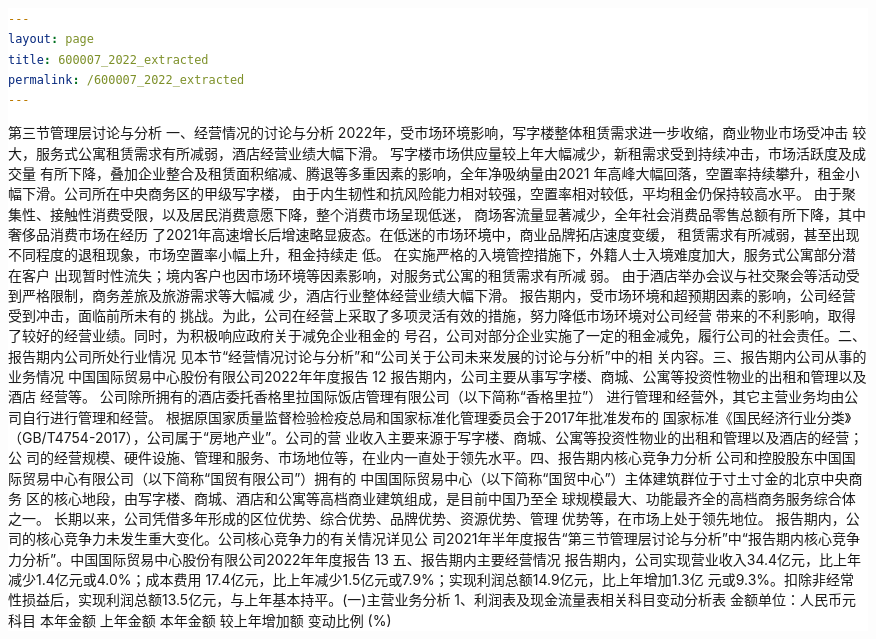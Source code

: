 ```yaml
---
layout: page
title: 600007_2022_extracted
permalink: /600007_2022_extracted
---
```


第三节管理层讨论与分析
一、经营情况的讨论与分析
2022年，受市场环境影响，写字楼整体租赁需求进一步收缩，商业物业市场受冲击
较大，服务式公寓租赁需求有所减弱，酒店经营业绩大幅下滑。
写字楼市场供应量较上年大幅减少，新租需求受到持续冲击，市场活跃度及成交量
有所下降，叠加企业整合及租赁面积缩减、腾退等多重因素的影响，全年净吸纳量由2021
年高峰大幅回落，空置率持续攀升，租金小幅下滑。公司所在中央商务区的甲级写字楼，
由于内生韧性和抗风险能力相对较强，空置率相对较低，平均租金仍保持较高水平。
由于聚集性、接触性消费受限，以及居民消费意愿下降，整个消费市场呈现低迷，
商场客流量显著减少，全年社会消费品零售总额有所下降，其中奢侈品消费市场在经历
了2021年高速增长后增速略显疲态。在低迷的市场环境中，商业品牌拓店速度变缓，
租赁需求有所减弱，甚至出现不同程度的退租现象，市场空置率小幅上升，租金持续走
低。
在实施严格的入境管控措施下，外籍人士入境难度加大，服务式公寓部分潜在客户
出现暂时性流失；境内客户也因市场环境等因素影响，对服务式公寓的租赁需求有所减
弱。
由于酒店举办会议与社交聚会等活动受到严格限制，商务差旅及旅游需求等大幅减
少，酒店行业整体经营业绩大幅下滑。
报告期内，受市场环境和超预期因素的影响，公司经营受到冲击，面临前所未有的
挑战。为此，公司在经营上采取了多项灵活有效的措施，努力降低市场环境对公司经营
带来的不利影响，取得了较好的经营业绩。同时，为积极响应政府关于减免企业租金的
号召，公司对部分企业实施了一定的租金减免，履行公司的社会责任。二、报告期内公司所处行业情况
见本节“经营情况讨论与分析”和“公司关于公司未来发展的讨论与分析”中的相
关内容。三、报告期内公司从事的业务情况
中国国际贸易中心股份有限公司2022年年度报告
12
报告期内，公司主要从事写字楼、商城、公寓等投资性物业的出租和管理以及酒店
经营等。
公司除所拥有的酒店委托香格里拉国际饭店管理有限公司（以下简称“香格里拉”）
进行管理和经营外，其它主营业务均由公司自行进行管理和经营。
根据原国家质量监督检验检疫总局和国家标准化管理委员会于2017年批准发布的
国家标准《国民经济行业分类》（GB/T4754-2017），公司属于“房地产业”。公司的营
业收入主要来源于写字楼、商城、公寓等投资性物业的出租和管理以及酒店的经营；公
司的经营规模、硬件设施、管理和服务、市场地位等，在业内一直处于领先水平。四、报告期内核心竞争力分析
公司和控股股东中国国际贸易中心有限公司（以下简称“国贸有限公司”）拥有的
中国国际贸易中心（以下简称“国贸中心”）主体建筑群位于寸土寸金的北京中央商务
区的核心地段，由写字楼、商城、酒店和公寓等高档商业建筑组成，是目前中国乃至全
球规模最大、功能最齐全的高档商务服务综合体之一。
长期以来，公司凭借多年形成的区位优势、综合优势、品牌优势、资源优势、管理
优势等，在市场上处于领先地位。
报告期内，公司的核心竞争力未发生重大变化。公司核心竞争力的有关情况详见公
司2021年半年度报告“第三节管理层讨论与分析”中“报告期内核心竞争力分析”。中国国际贸易中心股份有限公司2022年年度报告
13
五、报告期内主要经营情况
报告期内，公司实现营业收入34.4亿元，比上年减少1.4亿元或4.0%；成本费用
17.4亿元，比上年减少1.5亿元或7.9%；实现利润总额14.9亿元，比上年增加1.3亿
元或9.3%。扣除非经常性损益后，实现利润总额13.5亿元，与上年基本持平。(一)主营业务分析
1、利润表及现金流量表相关科目变动分析表
金额单位：人民币元
科目
本年金额
上年金额
本年金额
较上年增加额
变动比例
(%)